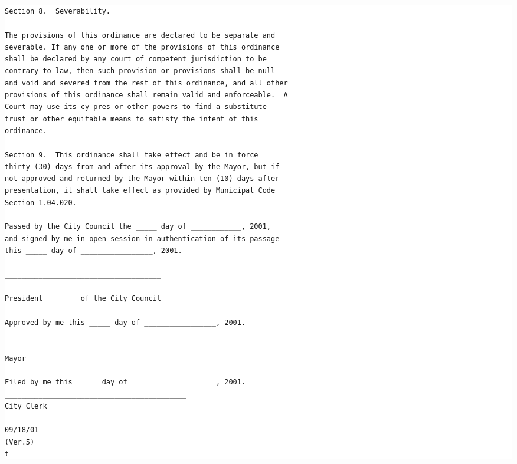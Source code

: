     Section 8.  Severability.  
  
    The provisions of this ordinance are declared to be separate and  
    severable. If any one or more of the provisions of this ordinance  
    shall be declared by any court of competent jurisdiction to be  
    contrary to law, then such provision or provisions shall be null  
    and void and severed from the rest of this ordinance, and all other  
    provisions of this ordinance shall remain valid and enforceable.  A  
    Court may use its cy pres or other powers to find a substitute  
    trust or other equitable means to satisfy the intent of this  
    ordinance.  
  
    Section 9.  This ordinance shall take effect and be in force  
    thirty (30) days from and after its approval by the Mayor, but if  
    not approved and returned by the Mayor within ten (10) days after  
    presentation, it shall take effect as provided by Municipal Code  
    Section 1.04.020.  
  
    Passed by the City Council the _____ day of ____________, 2001,  
    and signed by me in open session in authentication of its passage  
    this _____ day of _________________, 2001.  
  
    _____________________________________  
  
    President _______ of the City Council  
  
    Approved by me this _____ day of _________________, 2001.  
    ___________________________________________  
  
    Mayor  
  
    Filed by me this _____ day of ____________________, 2001.  
    ___________________________________________  
    City Clerk  
  
    09/18/01  
    (Ver.5)  
    t  
